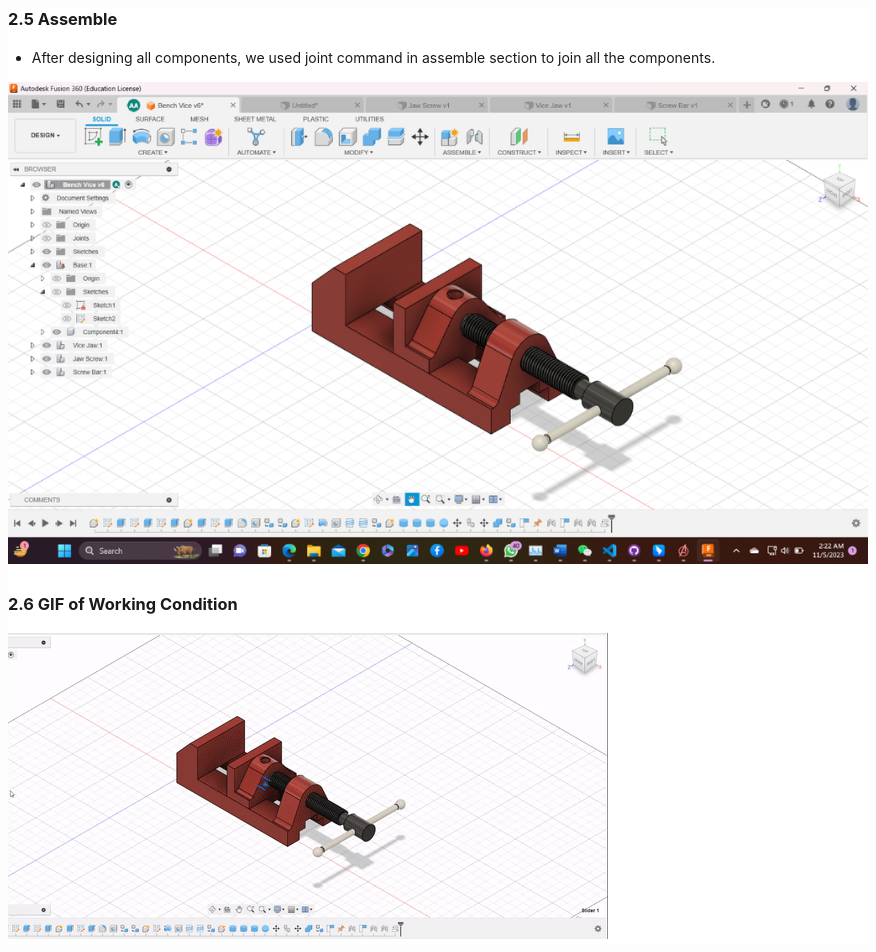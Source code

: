
### **2.5 Assemble**

-   After designing all components, we used joint command in assemble
    section to join all the components.

![](vertopal_bd95cf7762df4f4ab8388baa9bdf37f3/media/image12.png)

### **2.6 GIF of Working Condition**

![](vertopal_bd95cf7762df4f4ab8388baa9bdf37f3/media/image13.gif)
